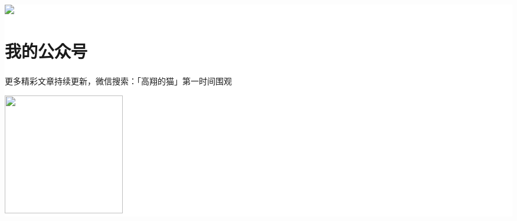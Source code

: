<a name="微信"></a>
<img width="400" src="https://cdn.jsdelivr.net/gh/HelloGGX/Front-End-question@master/pics/weixin.jpg"/>

# 我的公众号

更多精彩文章持续更新，微信搜索：「高翔的猫」第一时间围观

<a name="公众号"></a>

<img src="https://mp.weixin.qq.com/mp/qrcode?scene=10000004&size=102&__biz=MzkxNjMxNDU0MQ==&mid=2247483692&idx=1&sn=2d2baccebfd92fbf6d0506d3c75b3ade&send_time=" data-img="1" width="200" height="200">
